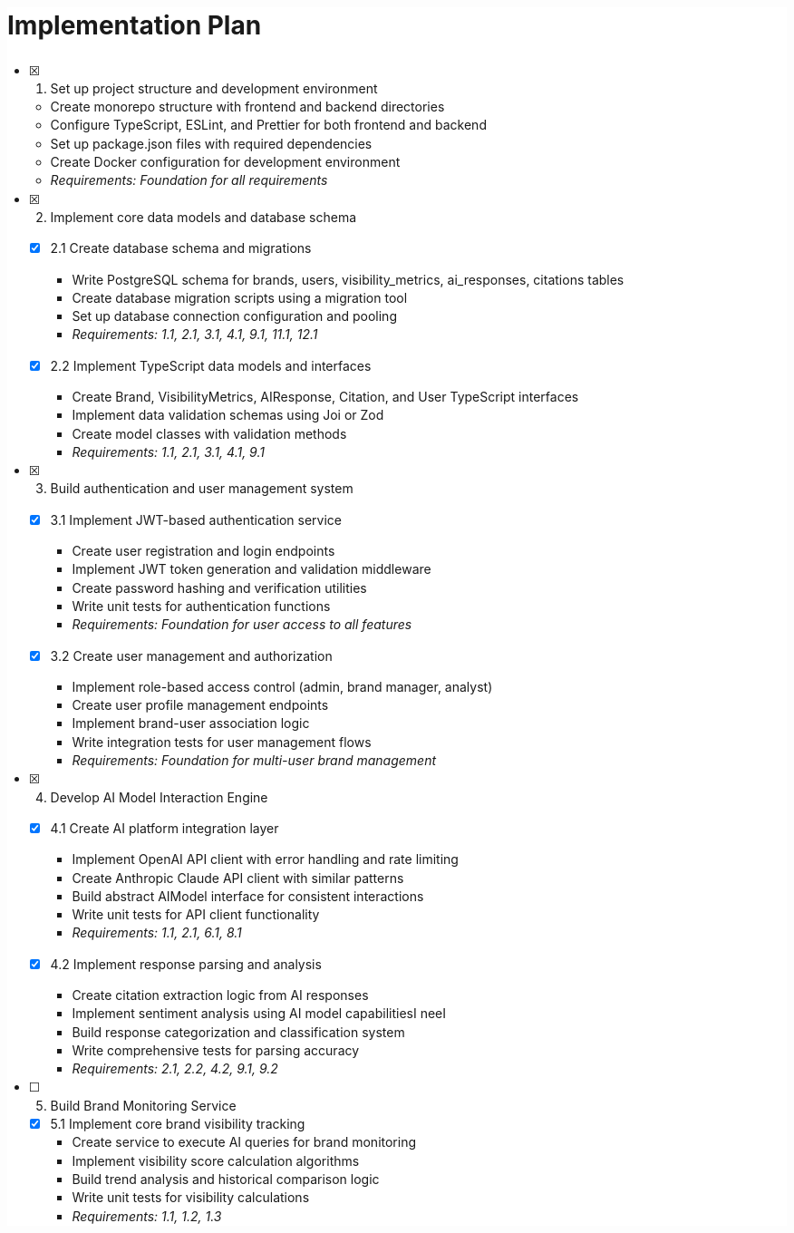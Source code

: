 # Implementation Plan

- [x] 1. Set up project structure and development environment
  - Create monorepo structure with frontend and backend directories
  - Configure TypeScript, ESLint, and Prettier for both frontend and backend
  - Set up package.json files with required dependencies
  - Create Docker configuration for development environment
  - _Requirements: Foundation for all requirements_

- [x] 2. Implement core data models and database schema
  - [x] 2.1 Create database schema and migrations
    - Write PostgreSQL schema for brands, users, visibility_metrics, ai_responses, citations tables
    - Create database migration scripts using a migration tool
    - Set up database connection configuration and pooling
    - _Requirements: 1.1, 2.1, 3.1, 4.1, 9.1, 11.1, 12.1_
  
  - [x] 2.2 Implement TypeScript data models and interfaces
    - Create Brand, VisibilityMetrics, AIResponse, Citation, and User TypeScript interfaces
    - Implement data validation schemas using Joi or Zod
    - Create model classes with validation methods
    - _Requirements: 1.1, 2.1, 3.1, 4.1, 9.1_

- [x] 3. Build authentication and user management system
  - [x] 3.1 Implement JWT-based authentication service
    - Create user registration and login endpoints
    - Implement JWT token generation and validation middleware
    - Create password hashing and verification utilities
    - Write unit tests for authentication functions
    - _Requirements: Foundation for user access to all features_
  
  - [x] 3.2 Create user management and authorization
    - Implement role-based access control (admin, brand manager, analyst)
    - Create user profile management endpoints
    - Implement brand-user association logic
    - Write integration tests for user management flows
    - _Requirements: Foundation for multi-user brand management_

- [x] 4. Develop AI Model Interaction Engine
  - [x] 4.1 Create AI platform integration layer
    - Implement OpenAI API client with error handling and rate limiting
    - Create Anthropic Claude API client with similar patterns
    - Build abstract AIModel interface for consistent interactions
    - Write unit tests for API client functionality
    - _Requirements: 1.1, 2.1, 6.1, 8.1_
  
  - [x] 4.2 Implement response parsing and analysis
    - Create citation extraction logic from AI responses
    - Implement sentiment analysis using AI model capabilitiesI neeI
    - Build response categorization and classification system
    - Write comprehensive tests for parsing accuracy
    - _Requirements: 2.1, 2.2, 4.2, 9.1, 9.2_

- [ ] 5. Build Brand Monitoring Service
  - [x] 5.1 Implement core brand visibility tracking
    - Create service to execute AI queries for brand monitoring
    - Implement visibility score calculation algorithms
    - Build trend analysis and historical comparison logic
    - Write unit tests for visibility calculations
    - _Requirements: 1.1, 1.2, 1.3_
  